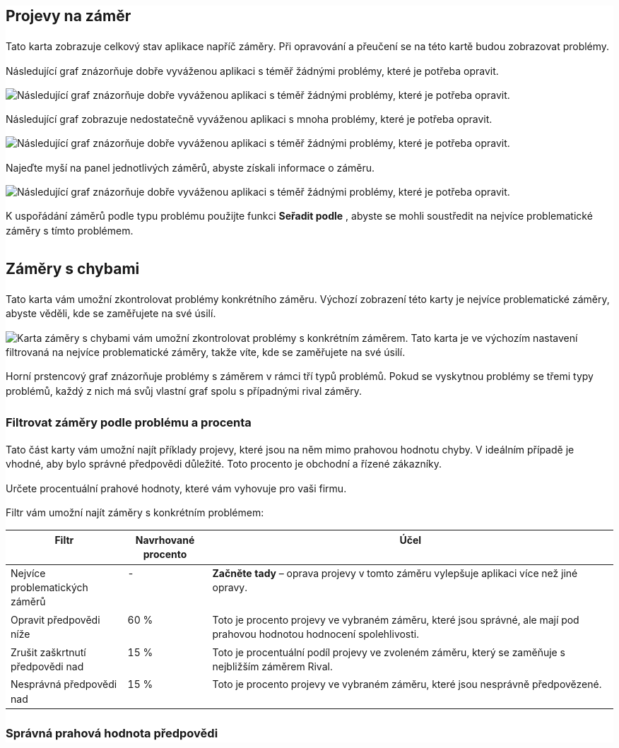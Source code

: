 ## <a name="utterances-per-intent"></a>Projevy na záměr

Tato karta zobrazuje celkový stav aplikace napříč záměry. Při opravování a přeučení se na této kartě budou zobrazovat problémy.

Následující graf znázorňuje dobře vyváženou aplikaci s téměř žádnými problémy, které je potřeba opravit.

![Následující graf znázorňuje dobře vyváženou aplikaci s téměř žádnými problémy, které je potřeba opravit.](./media/luis-how-to-use-dashboard/utterance-per-intent-shows-data-balance.png)

Následující graf zobrazuje nedostatečně vyváženou aplikaci s mnoha problémy, které je potřeba opravit.

![Následující graf znázorňuje dobře vyváženou aplikaci s téměř žádnými problémy, které je potřeba opravit.](./media/luis-how-to-use-dashboard/utterance-per-intent-shows-data-imbalance.png)

Najeďte myší na panel jednotlivých záměrů, abyste získali informace o záměru. 

![Následující graf znázorňuje dobře vyváženou aplikaci s téměř žádnými problémy, které je potřeba opravit.](./media/luis-how-to-use-dashboard/utterances-per-intent-with-details-of-errors.png)

K uspořádání záměrů podle typu problému použijte funkci **Seřadit podle** , abyste se mohli soustředit na nejvíce problematické záměry s tímto problémem. 

## <a name="intents-with-errors"></a>Záměry s chybami

Tato karta vám umožní zkontrolovat problémy konkrétního záměru. Výchozí zobrazení této karty je nejvíce problematické záměry, abyste věděli, kde se zaměřujete na své úsilí.

![Karta záměry s chybami vám umožní zkontrolovat problémy s konkrétním záměrem. Tato karta je ve výchozím nastavení filtrovaná na nejvíce problematické záměry, takže víte, kde se zaměřujete na své úsilí.](./media/luis-how-to-use-dashboard/most-problematic-intents-with-errors.png)

Horní prstencový graf znázorňuje problémy s záměrem v rámci tří typů problémů. Pokud se vyskytnou problémy se třemi typy problémů, každý z nich má svůj vlastní graf spolu s případnými rival záměry. 

### <a name="filter-intents-by-issue-and-percentage"></a>Filtrovat záměry podle problému a procenta

Tato část karty vám umožní najít příklady projevy, které jsou na něm mimo prahovou hodnotu chyby. V ideálním případě je vhodné, aby bylo správné předpovědi důležité. Toto procento je obchodní a řízené zákazníky. 

Určete procentuální prahové hodnoty, které vám vyhovuje pro vaši firmu. 

Filtr vám umožní najít záměry s konkrétním problémem:

|Filtr|Navrhované procento|Účel|
|--|--|--|
|Nejvíce problematických záměrů|-|**Začněte tady** – oprava projevy v tomto záměru vylepšuje aplikaci více než jiné opravy.|
|Opravit předpovědi níže|60 %|Toto je procento projevy ve vybraném záměru, které jsou správné, ale mají pod prahovou hodnotou hodnocení spolehlivosti. |
|Zrušit zaškrtnutí předpovědi nad|15 %|Toto je procentuální podíl projevy ve zvoleném záměru, který se zaměňuje s nejbližším záměrem Rival.|
|Nesprávná předpovědi nad|15 %|Toto je procento projevy ve vybraném záměru, které jsou nesprávně předpovězené. |

### <a name="correct-prediction-threshold"></a>Správná prahová hodnota předpovědi
